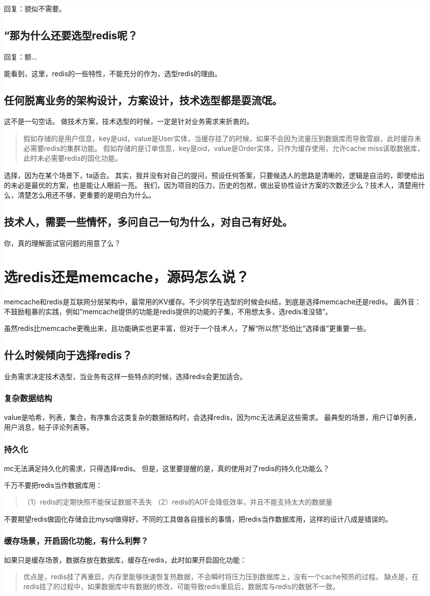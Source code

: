回复：貌似不需要。

## “那为什么还要选型redis呢？

回复：额...

能看到，这里，redis的一些特性，不能充分的作为，选型redis的理由。

## 任何脱离业务的架构设计，方案设计，技术选型都是耍流氓。
这不是一句空话。
做技术方案，技术选型的时候，一定是针对业务需求来折衷的。
> 假如存储的是用户信息，key是uid，value是User实体，当缓存挂了的时候，如果不会因为流量压到数据库而导致雪崩，此时缓存未必需要redis的集群功能。
> 假如存储的是订单信息，key是oid，value是Order实体，只作为缓存使用，允许cache miss读取数据库，此时未必需要redis的固化功能。

选择，因为在某个场景下，ta适合。
其实，我并没有对自己的提问，预设任何答案，只要候选人的思路是清晰的，逻辑是自洽的，即使给出的未必是最优的方案，也是能让人眼前一亮。
我们，因为项目的压力，历史的包袱，做出妥协性设计方案的次数还少么？技术人，清楚用什么，清楚怎么用还不够，更重要的是明白为什么。

## 技术人，需要一些情怀，多问自己一句为什么，对自己有好处。
你，真的理解面试官问题的用意了么？



# 选redis还是memcache，源码怎么说？
memcache和redis是互联网分层架构中，最常用的KV缓存。不少同学在选型的时候会纠结，到底是选择memcache还是redis。
画外音：不鼓励粗暴的实践，例如“memcache提供的功能是redis提供的功能的子集，不用想太多，选redis准没错”。

虽然redis比memcache更晚出来，且功能确实也更丰富，但对于一个技术人，了解“所以然”恐怕比“选择谁”更重要一些。

## 什么时候倾向于选择redis？
业务需求决定技术选型，当业务有这样一些特点的时候，选择redis会更加适合。

### 复杂数据结构
value是哈希，列表，集合，有序集合这类复杂的数据结构时，会选择redis，因为mc无法满足这些需求。
最典型的场景，用户订单列表，用户消息，帖子评论列表等。

### 持久化
mc无法满足持久化的需求，只得选择redis。
但是，这里要提醒的是，真的使用对了redis的持久化功能么？

千万不要把redis当作数据库用：
> （1）redis的定期快照不能保证数据不丢失
> （2）redis的AOF会降低效率，并且不能支持太大的数据量

不要期望redis做固化存储会比mysql做得好，不同的工具做各自擅长的事情，把redis当作数据库用，这样的设计八成是错误的。

### 缓存场景，开启固化功能，有什么利弊？
如果只是缓存场景，数据存放在数据库，缓存在redis，此时如果开启固化功能： 
> 优点是，redis挂了再重启，内存里能够快速恢复热数据，不会瞬时将压力压到数据库上，没有一个cache预热的过程。
> 缺点是，在redis挂了的过程中，如果数据库中有数据的修改，可能导致redis重启后，数据库与redis的数据不一致。
